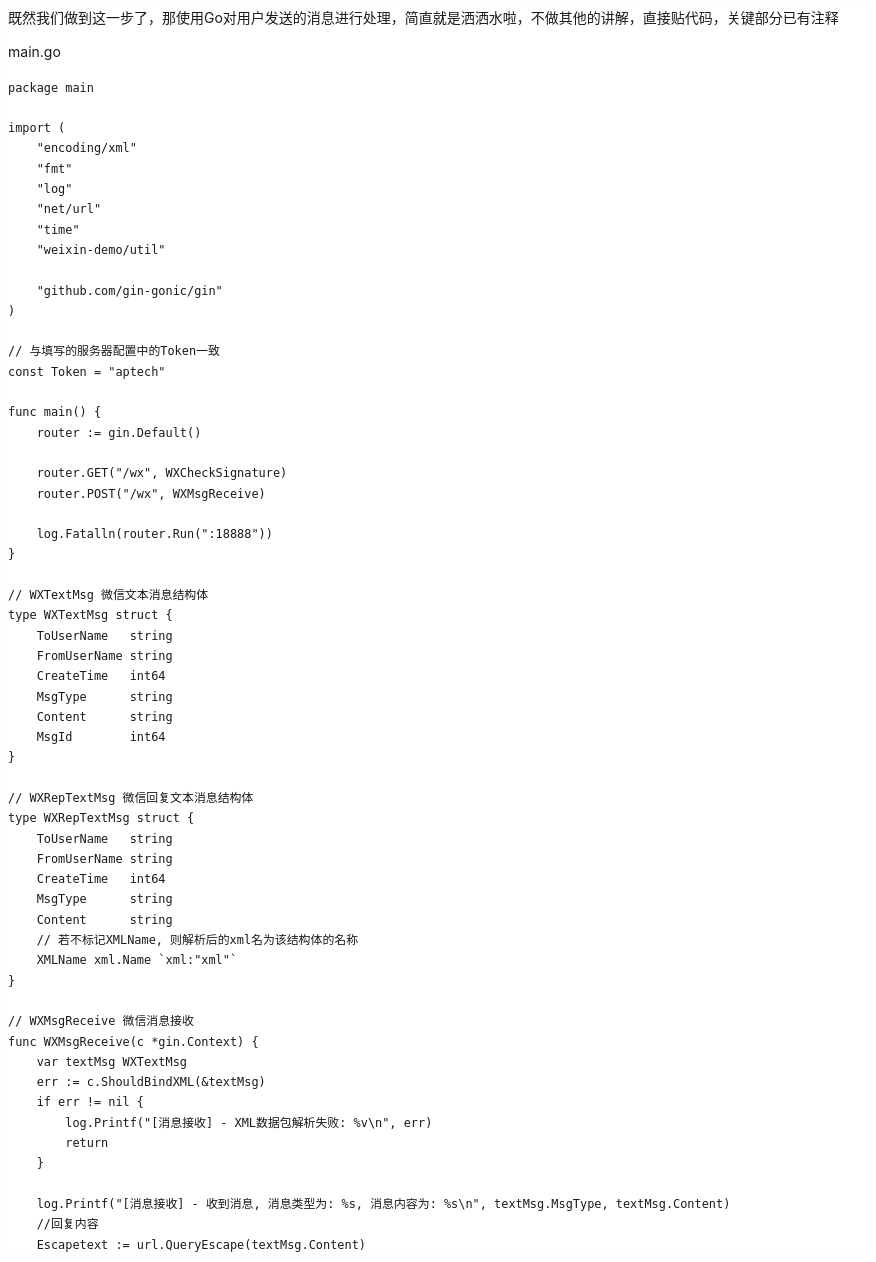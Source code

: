 既然我们做到这一步了，那使用Go对用户发送的消息进行处理，简直就是洒洒水啦，不做其他的讲解，直接贴代码，关键部分已有注释

main.go



```
package main

import (
	"encoding/xml"
	"fmt"
	"log"
	"net/url"
	"time"
	"weixin-demo/util"

	"github.com/gin-gonic/gin"
)

// 与填写的服务器配置中的Token一致
const Token = "aptech"

func main() {
	router := gin.Default()

	router.GET("/wx", WXCheckSignature)
	router.POST("/wx", WXMsgReceive)

	log.Fatalln(router.Run(":18888"))
}

// WXTextMsg 微信文本消息结构体
type WXTextMsg struct {
	ToUserName   string
	FromUserName string
	CreateTime   int64
	MsgType      string
	Content      string
	MsgId        int64
}

// WXRepTextMsg 微信回复文本消息结构体
type WXRepTextMsg struct {
	ToUserName   string
	FromUserName string
	CreateTime   int64
	MsgType      string
	Content      string
	// 若不标记XMLName, 则解析后的xml名为该结构体的名称
	XMLName xml.Name `xml:"xml"`
}

// WXMsgReceive 微信消息接收
func WXMsgReceive(c *gin.Context) {
	var textMsg WXTextMsg
	err := c.ShouldBindXML(&textMsg)
	if err != nil {
		log.Printf("[消息接收] - XML数据包解析失败: %v\n", err)
		return
	}

	log.Printf("[消息接收] - 收到消息, 消息类型为: %s, 消息内容为: %s\n", textMsg.MsgType, textMsg.Content)
	//回复内容
	Escapetext := url.QueryEscape(textMsg.Content)
```